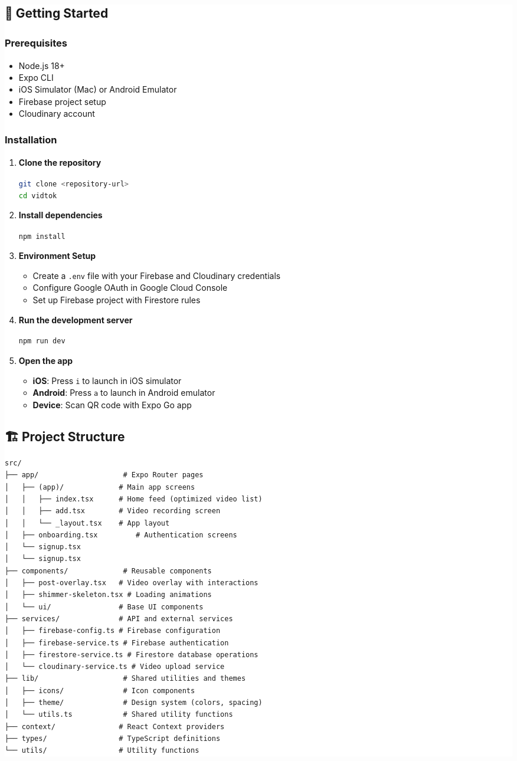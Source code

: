 ## 📱 Getting Started

### Prerequisites

- Node.js 18+
- Expo CLI
- iOS Simulator (Mac) or Android Emulator
- Firebase project setup
- Cloudinary account

### Installation

1. **Clone the repository**
   ```bash
   git clone <repository-url>
   cd vidtok
   ```

2. **Install dependencies**
   ```bash
   npm install
   ```

3. **Environment Setup**
   - Create a `.env` file with your Firebase and Cloudinary credentials
   - Configure Google OAuth in Google Cloud Console
   - Set up Firebase project with Firestore rules

4. **Run the development server**
   ```bash
   npm run dev
   ```

5. **Open the app**
   - **iOS**: Press `i` to launch in iOS simulator
   - **Android**: Press `a` to launch in Android emulator
   - **Device**: Scan QR code with Expo Go app

## 🏗 Project Structure

```
src/
├── app/                    # Expo Router pages
│   ├── (app)/             # Main app screens
│   │   ├── index.tsx      # Home feed (optimized video list)
│   │   ├── add.tsx        # Video recording screen
│   │   └── _layout.tsx    # App layout
│   ├── onboarding.tsx         # Authentication screens
│   └── signup.tsx
│   └── signup.tsx
├── components/             # Reusable components
│   ├── post-overlay.tsx   # Video overlay with interactions
│   ├── shimmer-skeleton.tsx # Loading animations
│   └── ui/                # Base UI components
├── services/              # API and external services
│   ├── firebase-config.ts # Firebase configuration
│   ├── firebase-service.ts # Firebase authentication
│   ├── firestore-service.ts # Firestore database operations
│   └── cloudinary-service.ts # Video upload service
├── lib/                    # Shared utilities and themes
│   ├── icons/              # Icon components
│   ├── theme/              # Design system (colors, spacing)
│   └── utils.ts            # Shared utility functions
├── context/               # React Context providers
├── types/                 # TypeScript definitions
└── utils/                 # Utility functions
```